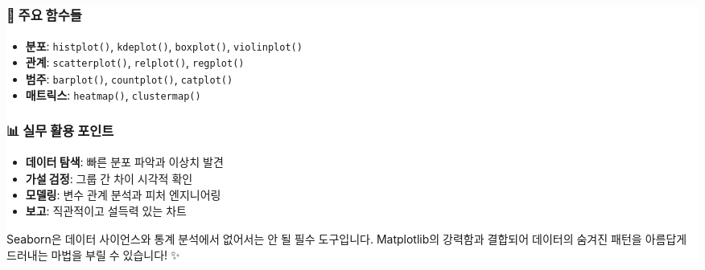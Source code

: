### 🔧 주요 함수들
- **분포**: `histplot()`, `kdeplot()`, `boxplot()`, `violinplot()`
- **관계**: `scatterplot()`, `relplot()`, `regplot()`
- **범주**: `barplot()`, `countplot()`, `catplot()`
- **매트릭스**: `heatmap()`, `clustermap()`

### 📊 실무 활용 포인트
- **데이터 탐색**: 빠른 분포 파악과 이상치 발견
- **가설 검정**: 그룹 간 차이 시각적 확인
- **모델링**: 변수 관계 분석과 피처 엔지니어링
- **보고**: 직관적이고 설득력 있는 차트

Seaborn은 데이터 사이언스와 통계 분석에서 없어서는 안 될 필수 도구입니다. Matplotlib의 강력함과 결합되어 데이터의 숨겨진 패턴을 아름답게 드러내는 마법을 부릴 수 있습니다! ✨